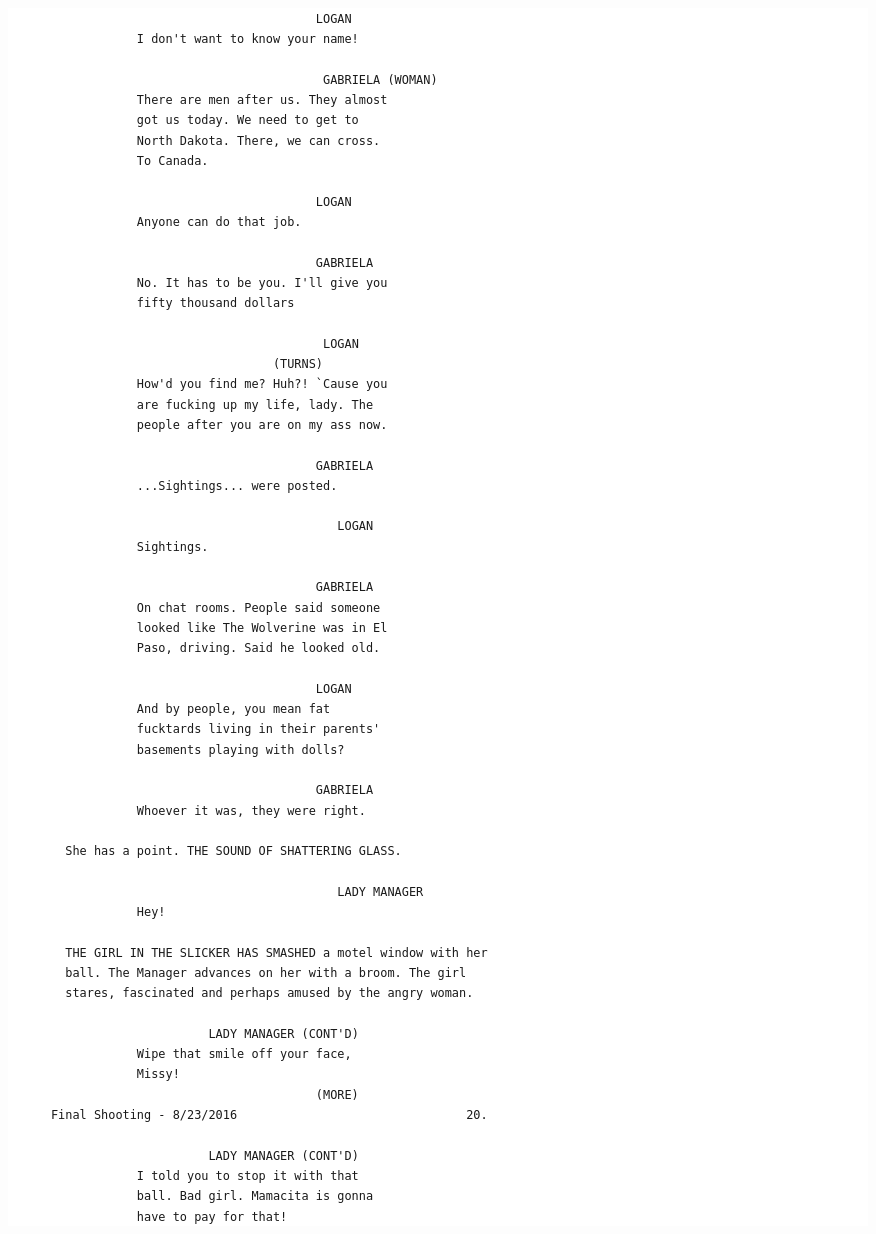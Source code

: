                          
                                               LOGAN
                      I don't want to know your name!
                         
                                                GABRIELA (WOMAN)
                      There are men after us. They almost
                      got us today. We need to get to
                      North Dakota. There, we can cross.
                      To Canada.
                         
                                               LOGAN
                      Anyone can do that job.
                         
                                               GABRIELA
                      No. It has to be you. I'll give you
                      fifty thousand dollars
                         
                                                LOGAN
                                         (TURNS)
                      How'd you find me? Huh?! `Cause you
                      are fucking up my life, lady. The
                      people after you are on my ass now.
                         
                                               GABRIELA
                      ...Sightings... were posted.
                         
                                                  LOGAN
                      Sightings.
                         
                                               GABRIELA
                      On chat rooms. People said someone
                      looked like The Wolverine was in El
                      Paso, driving. Said he looked old.
                         
                                               LOGAN
                      And by people, you mean fat
                      fucktards living in their parents'
                      basements playing with dolls?
                         
                                               GABRIELA
                      Whoever it was, they were right.
                         
            She has a point. THE SOUND OF SHATTERING GLASS.
                         
                                                  LADY MANAGER
                      Hey!
                         
            THE GIRL IN THE SLICKER HAS SMASHED a motel window with her
            ball. The Manager advances on her with a broom. The girl
            stares, fascinated and perhaps amused by the angry woman.
                         
                                LADY MANAGER (CONT'D)
                      Wipe that smile off your face,
                      Missy!
                                               (MORE)
          Final Shooting - 8/23/2016                                20.
                         
                                LADY MANAGER (CONT'D)
                      I told you to stop it with that
                      ball. Bad girl. Mamacita is gonna
                      have to pay for that!
                         